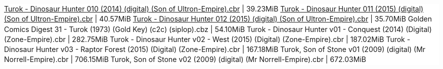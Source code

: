 [Turok - Dinosaur Hunter 010 (2014) (digital) (Son of Ultron-Empire).cbr](https://github.com/alicewish/markdown/blob/master/comic/Turok-Dinosaur-Hunter-010-2014-digital-Son-of-Ultron-Empire-cbr.md) | 39.23MiB
[Turok - Dinosaur Hunter 011 (2015) (digital) (Son of Ultron-Empire).cbr](https://github.com/alicewish/markdown/blob/master/comic/Turok-Dinosaur-Hunter-011-2015-digital-Son-of-Ultron-Empire-cbr.md) | 40.57MiB
[Turok - Dinosaur Hunter 012 (2015) (digital) (Son of Ultron-Empire).cbr](https://github.com/alicewish/markdown/blob/master/comic/Turok-Dinosaur-Hunter-012-2015-digital-Son-of-Ultron-Empire-cbr.md) | 35.70MiB
Golden Comics Digest 31 - Turok (1973) (Gold Key) (c2c) (siplop).cbz | 54.10MiB
Turok - Dinosaur Hunter v01 - Conquest (2014) (Digital) (Zone-Empire).cbr | 282.75MiB
Turok - Dinosaur Hunter v02 - West (2015) (Digital) (Zone-Empire).cbr | 187.02MiB
Turok - Dinosaur Hunter v03 - Raptor Forest (2015) (Digital) (Zone-Empire).cbr | 167.18MiB
Turok, Son of Stone v01 (2009) (digital) (Mr Norrell-Empire).cbr | 706.15MiB
Turok, Son of Stone v02 (2009) (digital) (Mr Norrell-Empire).cbr | 672.03MiB